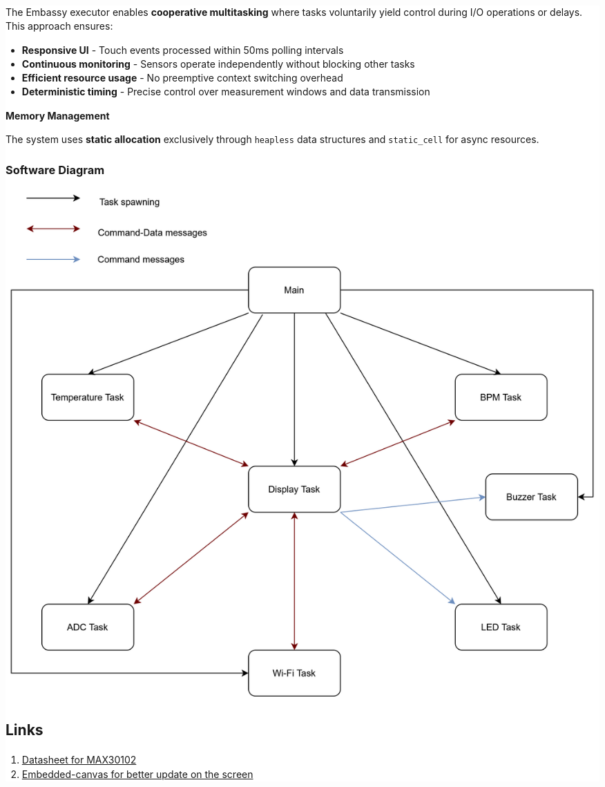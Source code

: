 The Embassy executor enables **cooperative multitasking** where tasks voluntarily yield control during I/O operations or delays. This approach ensures:
- **Responsive UI** - Touch events processed within 50ms polling intervals
- **Continuous monitoring** - Sensors operate independently without blocking other tasks
- **Efficient resource usage** - No preemptive context switching overhead
- **Deterministic timing** - Precise control over measurement windows and data transmission

**Memory Management**

The system uses **static allocation** exclusively through `heapless` data structures and `static_cell` for async resources. 

### Software Diagram

![Software Architecture](software.svg "VitalPi Software Architecture")

## Links



1. [Datasheet for MAX30102](https://www.analog.com/media/en/technical-documentation/data-sheets/max30102.pdf)
2. [Embedded-canvas for better update on the screen](https://crates.io/crates/embedded-canvas)

